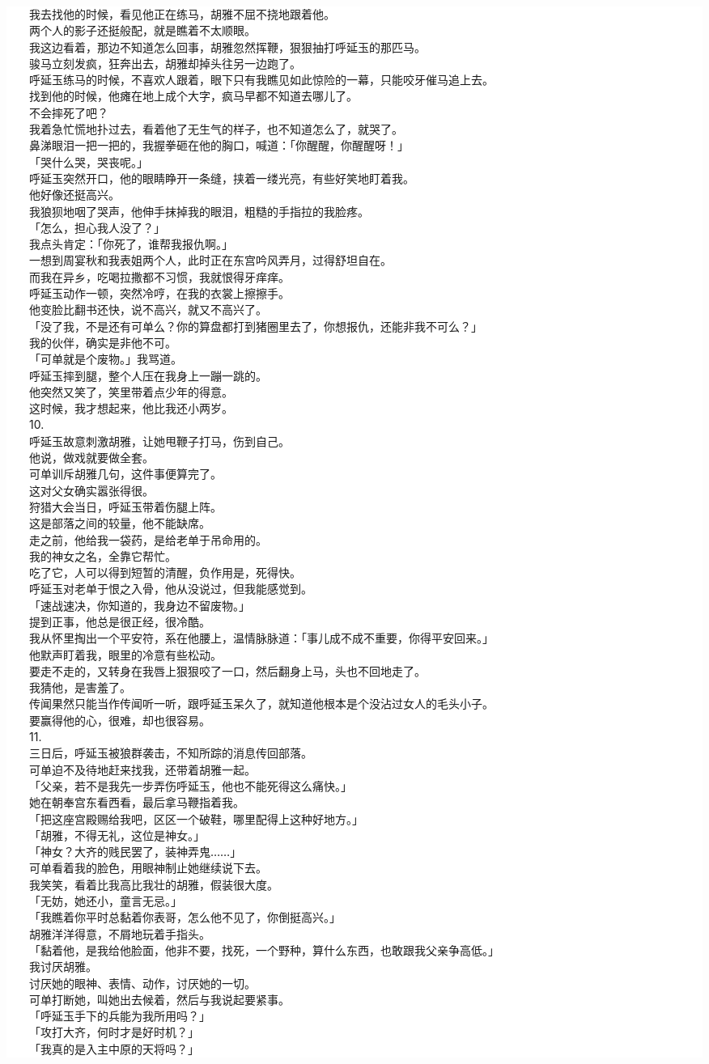 &emsp;&emsp;我去找他的时候，看见他正在练马，胡雅不屈不挠地跟着他。  
&emsp;&emsp;两个人的影子还挺般配，就是瞧着不太顺眼。  
&emsp;&emsp;我这边看着，那边不知道怎么回事，胡雅忽然挥鞭，狠狠抽打呼延玉的那匹马。  
&emsp;&emsp;骏马立刻发疯，狂奔出去，胡雅却掉头往另一边跑了。  
&emsp;&emsp;呼延玉练马的时候，不喜欢人跟着，眼下只有我瞧见如此惊险的一幕，只能咬牙催马追上去。  
&emsp;&emsp;找到他的时候，他瘫在地上成个大字，疯马早都不知道去哪儿了。  
&emsp;&emsp;不会摔死了吧？  
&emsp;&emsp;我着急忙慌地扑过去，看着他了无生气的样子，也不知道怎么了，就哭了。  
&emsp;&emsp;鼻涕眼泪一把一把的，我握拳砸在他的胸口，喊道：「你醒醒，你醒醒呀！」  
&emsp;&emsp;「哭什么哭，哭丧呢。」  
&emsp;&emsp;呼延玉突然开口，他的眼睛睁开一条缝，挟着一缕光亮，有些好笑地盯着我。  
&emsp;&emsp;他好像还挺高兴。  
&emsp;&emsp;我狼狈地咽了哭声，他伸手抹掉我的眼泪，粗糙的手指拉的我脸疼。  
&emsp;&emsp;「怎么，担心我人没了？」  
&emsp;&emsp;我点头肯定：「你死了，谁帮我报仇啊。」  
&emsp;&emsp;一想到周宴秋和我表姐两个人，此时正在东宫吟风弄月，过得舒坦自在。  
&emsp;&emsp;而我在异乡，吃喝拉撒都不习惯，我就恨得牙痒痒。  
&emsp;&emsp;呼延玉动作一顿，突然冷哼，在我的衣裳上擦擦手。  
&emsp;&emsp;他变脸比翻书还快，说不高兴，就又不高兴了。  
&emsp;&emsp;「没了我，不是还有可单么？你的算盘都打到猪圈里去了，你想报仇，还能非我不可么？」  
&emsp;&emsp;我的伙伴，确实是非他不可。  
&emsp;&emsp;「可单就是个废物。」我骂道。  
&emsp;&emsp;呼延玉摔到腿，整个人压在我身上一蹦一跳的。  
&emsp;&emsp;他突然又笑了，笑里带着点少年的得意。  
&emsp;&emsp;这时候，我才想起来，他比我还小两岁。  
&emsp;&emsp;10.  
&emsp;&emsp;呼延玉故意刺激胡雅，让她甩鞭子打马，伤到自己。  
&emsp;&emsp;他说，做戏就要做全套。  
&emsp;&emsp;可单训斥胡雅几句，这件事便算完了。  
&emsp;&emsp;这对父女确实嚣张得很。  
&emsp;&emsp;狩猎大会当日，呼延玉带着伤腿上阵。  
&emsp;&emsp;这是部落之间的较量，他不能缺席。  
&emsp;&emsp;走之前，他给我一袋药，是给老单于吊命用的。  
&emsp;&emsp;我的神女之名，全靠它帮忙。  
&emsp;&emsp;吃了它，人可以得到短暂的清醒，负作用是，死得快。  
&emsp;&emsp;呼延玉对老单于恨之入骨，他从没说过，但我能感觉到。  
&emsp;&emsp;「速战速决，你知道的，我身边不留废物。」  
&emsp;&emsp;提到正事，他总是很正经，很冷酷。  
&emsp;&emsp;我从怀里掏出一个平安符，系在他腰上，温情脉脉道：「事儿成不成不重要，你得平安回来。」  
&emsp;&emsp;他默声盯着我，眼里的冷意有些松动。  
&emsp;&emsp;要走不走的，又转身在我唇上狠狠咬了一口，然后翻身上马，头也不回地走了。  
&emsp;&emsp;我猜他，是害羞了。  
&emsp;&emsp;传闻果然只能当作传闻听一听，跟呼延玉呆久了，就知道他根本是个没沾过女人的毛头小子。  
&emsp;&emsp;要赢得他的心，很难，却也很容易。  
&emsp;&emsp;11.  
&emsp;&emsp;三日后，呼延玉被狼群袭击，不知所踪的消息传回部落。  
&emsp;&emsp;可单迫不及待地赶来找我，还带着胡雅一起。  
&emsp;&emsp;「父亲，若不是我先一步弄伤呼延玉，他也不能死得这么痛快。」  
&emsp;&emsp;她在朝奉宫东看西看，最后拿马鞭指着我。  
&emsp;&emsp;「把这座宫殿赐给我吧，区区一个破鞋，哪里配得上这种好地方。」  
&emsp;&emsp;「胡雅，不得无礼，这位是神女。」  
&emsp;&emsp;「神女？大齐的贱民罢了，装神弄鬼……」  
&emsp;&emsp;可单看着我的脸色，用眼神制止她继续说下去。  
&emsp;&emsp;我笑笑，看着比我高比我壮的胡雅，假装很大度。  
&emsp;&emsp;「无妨，她还小，童言无忌。」  
&emsp;&emsp;「我瞧着你平时总黏着你表哥，怎么他不见了，你倒挺高兴。」  
&emsp;&emsp;胡雅洋洋得意，不屑地玩着手指头。  
&emsp;&emsp;「黏着他，是我给他脸面，他非不要，找死，一个野种，算什么东西，也敢跟我父亲争高低。」  
&emsp;&emsp;我讨厌胡雅。  
&emsp;&emsp;讨厌她的眼神、表情、动作，讨厌她的一切。  
&emsp;&emsp;可单打断她，叫她出去候着，然后与我说起要紧事。  
&emsp;&emsp;「呼延玉手下的兵能为我所用吗？」  
&emsp;&emsp;「攻打大齐，何时才是好时机？」  
&emsp;&emsp;「我真的是入主中原的天将吗？」  